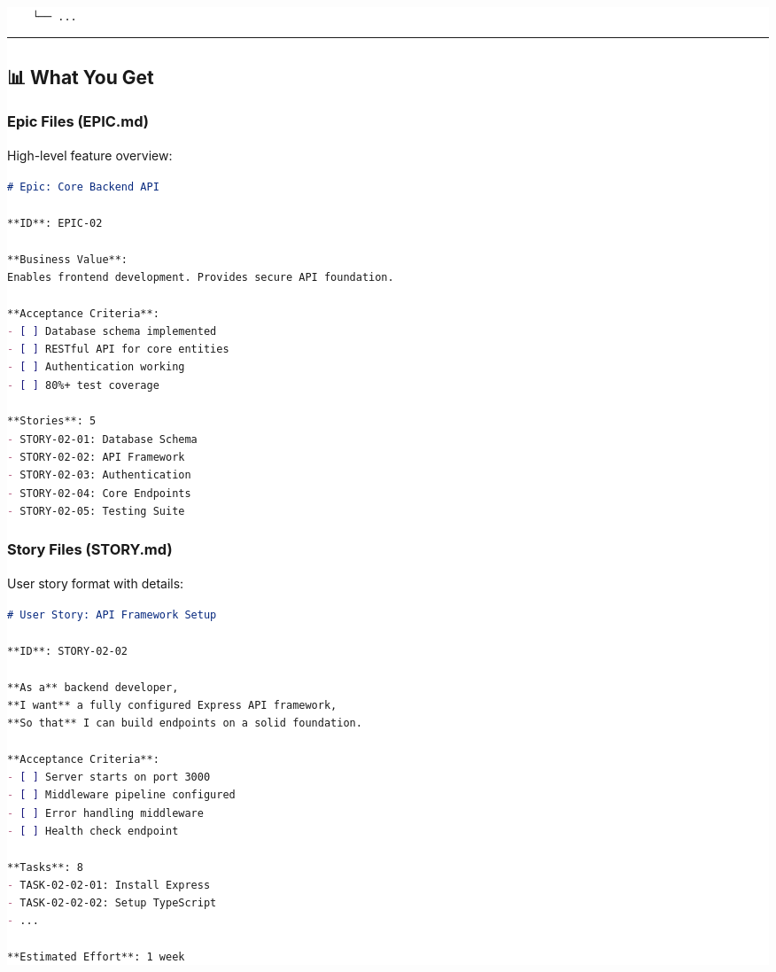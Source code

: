 ```
    └── ...
```

---

## 📊 What You Get

### Epic Files (EPIC.md)

High-level feature overview:

```markdown
# Epic: Core Backend API

**ID**: EPIC-02

**Business Value**:
Enables frontend development. Provides secure API foundation.

**Acceptance Criteria**:
- [ ] Database schema implemented
- [ ] RESTful API for core entities
- [ ] Authentication working
- [ ] 80%+ test coverage

**Stories**: 5
- STORY-02-01: Database Schema
- STORY-02-02: API Framework
- STORY-02-03: Authentication
- STORY-02-04: Core Endpoints
- STORY-02-05: Testing Suite
```

### Story Files (STORY.md)

User story format with details:

```markdown
# User Story: API Framework Setup

**ID**: STORY-02-02

**As a** backend developer,
**I want** a fully configured Express API framework,
**So that** I can build endpoints on a solid foundation.

**Acceptance Criteria**:
- [ ] Server starts on port 3000
- [ ] Middleware pipeline configured
- [ ] Error handling middleware
- [ ] Health check endpoint

**Tasks**: 8
- TASK-02-02-01: Install Express
- TASK-02-02-02: Setup TypeScript
- ...

**Estimated Effort**: 1 week
```
